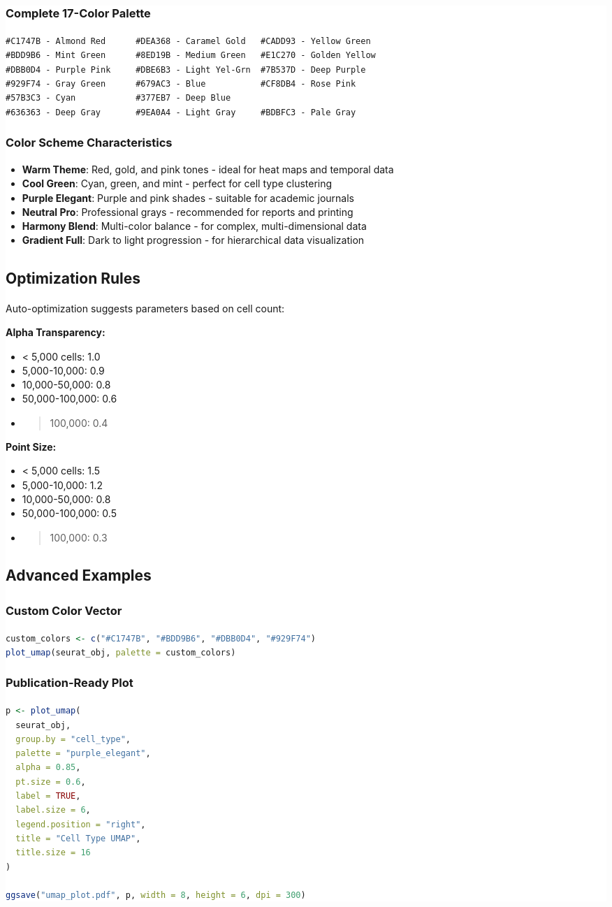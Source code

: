 ### Complete 17-Color Palette

```
#C1747B - Almond Red      #DEA368 - Caramel Gold   #CADD93 - Yellow Green
#BDD9B6 - Mint Green      #8ED19B - Medium Green   #E1C270 - Golden Yellow
#DBB0D4 - Purple Pink     #DBE6B3 - Light Yel-Grn  #7B537D - Deep Purple
#929F74 - Gray Green      #679AC3 - Blue           #CF8DB4 - Rose Pink
#57B3C3 - Cyan            #377EB7 - Deep Blue
#636363 - Deep Gray       #9EA0A4 - Light Gray     #BDBFC3 - Pale Gray
```

### Color Scheme Characteristics

- **Warm Theme**: Red, gold, and pink tones - ideal for heat maps and temporal data
- **Cool Green**: Cyan, green, and mint - perfect for cell type clustering
- **Purple Elegant**: Purple and pink shades - suitable for academic journals
- **Neutral Pro**: Professional grays - recommended for reports and printing
- **Harmony Blend**: Multi-color balance - for complex, multi-dimensional data
- **Gradient Full**: Dark to light progression - for hierarchical data visualization

## Optimization Rules

Auto-optimization suggests parameters based on cell count:

**Alpha Transparency:**
- < 5,000 cells: 1.0
- 5,000-10,000: 0.9
- 10,000-50,000: 0.8
- 50,000-100,000: 0.6
- > 100,000: 0.4

**Point Size:**
- < 5,000 cells: 1.5
- 5,000-10,000: 1.2
- 10,000-50,000: 0.8
- 50,000-100,000: 0.5
- > 100,000: 0.3

## Advanced Examples

### Custom Color Vector

```r
custom_colors <- c("#C1747B", "#BDD9B6", "#DBB0D4", "#929F74")
plot_umap(seurat_obj, palette = custom_colors)
```

### Publication-Ready Plot

```r
p <- plot_umap(
  seurat_obj,
  group.by = "cell_type",
  palette = "purple_elegant",
  alpha = 0.85,
  pt.size = 0.6,
  label = TRUE,
  label.size = 6,
  legend.position = "right",
  title = "Cell Type UMAP",
  title.size = 16
)

ggsave("umap_plot.pdf", p, width = 8, height = 6, dpi = 300)
```
